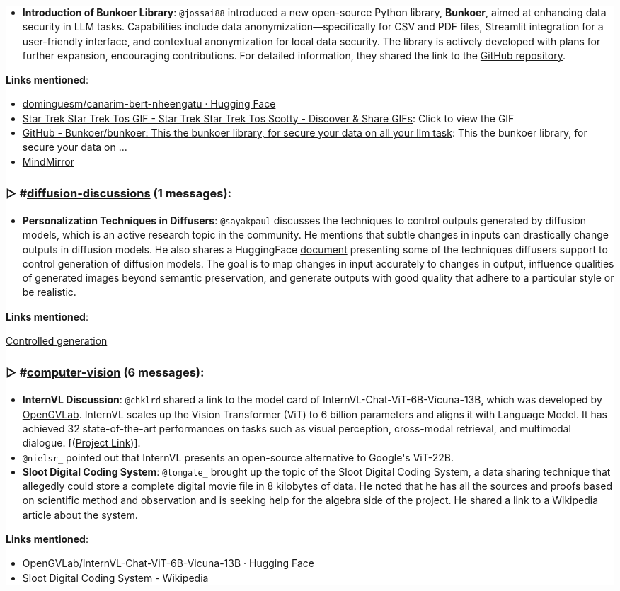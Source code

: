 - **Introduction of Bunkoer Library**: `@jossai88` introduced a new open-source Python library, **Bunkoer**, aimed at enhancing data security in LLM tasks. Capabilities include data anonymization—specifically for CSV and PDF files, Streamlit integration for a user-friendly interface, and contextual anonymization for local data security. The library is actively developed with plans for further expansion, encouraging contributions. For detailed information, they shared the link to the [GitHub repository](https://github.com/Bunkoer/bunkoer).

**Links mentioned**:

- [dominguesm/canarim-bert-nheengatu · Hugging Face](https://huggingface.co/dominguesm/canarim-bert-nheengatu)
- [Star Trek Star Trek Tos GIF - Star Trek Star Trek Tos Scotty - Discover &amp; Share GIFs](https://tenor.com/view/star-trek-star-trek-tos-scotty-electrocute-electricity-gif-16908385): Click to view the GIF
- [GitHub - Bunkoer/bunkoer: This the bunkoer library, for secure your data on all your llm task](https://github.com/Bunkoer/bunkoer): This the bunkoer library, for secure your data on ...
- [MindMirror](https://mindmirror.onrender.com/)


### ▷ #[diffusion-discussions](https://discord.com/channels/879548962464493619/1009713274113245215/) (1 messages): 
        
- **Personalization Techniques in Diffusers**: `@sayakpaul` discusses the techniques to control outputs generated by diffusion models, which is an active research topic in the community. He mentions that subtle changes in inputs can drastically change outputs in diffusion models. He also shares a HuggingFace [document](https://huggingface.co/docs/diffusers/main/en/using-diffusers/controlling_generation) presenting some of the techniques diffusers support to control generation of diffusion models. The goal is to map changes in input accurately to changes in output, influence qualities of generated images beyond semantic preservation, and generate outputs with good quality that adhere to a particular style or be realistic.

**Links mentioned**:

[Controlled generation](https://huggingface.co/docs/diffusers/main/en/using-diffusers/controlling_generation)


### ▷ #[computer-vision](https://discord.com/channels/879548962464493619/922424143113232404/) (6 messages): 
        
- **InternVL Discussion**: `@chklrd` shared a link to the model card of InternVL-Chat-ViT-6B-Vicuna-13B, which was developed by [OpenGVLab](https://github.com/OpenGVLab/InternVL). InternVL scales up the Vision Transformer (ViT) to 6 billion parameters and aligns it with Language Model. It has achieved 32 state-of-the-art performances on tasks such as visual perception, cross-modal retrieval, and multimodal dialogue. [([Project Link](https://arxiv.org/abs/2312.14238))].
- `@nielsr_` pointed out that InternVL presents an open-source alternative to Google's ViT-22B.
- **Sloot Digital Coding System**: `@tomgale_` brought up the topic of the Sloot Digital Coding System, a data sharing technique that allegedly could store a complete digital movie file in 8 kilobytes of data. He noted that he has all the sources and proofs based on scientific method and observation and is seeking help for the algebra side of the project. He shared a link to a [Wikipedia article](https://en.wikipedia.org/wiki/Sloot_Digital_Coding_System) about the system.

**Links mentioned**:

- [OpenGVLab/InternVL-Chat-ViT-6B-Vicuna-13B · Hugging Face](https://huggingface.co/OpenGVLab/InternVL-Chat-ViT-6B-Vicuna-13B)
- [Sloot Digital Coding System - Wikipedia](https://en.wikipedia.org/wiki/Sloot_Digital_Coding_System)
